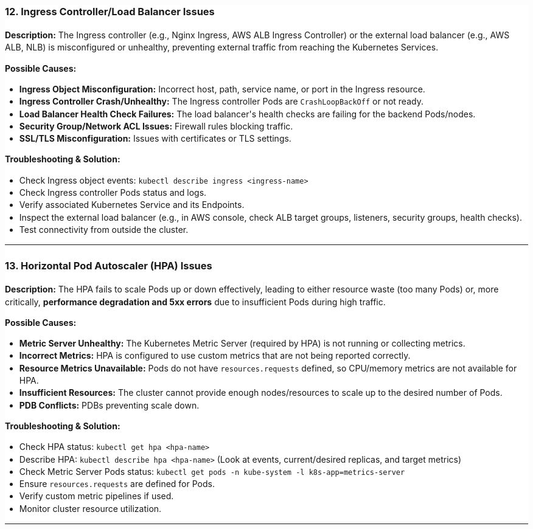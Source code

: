 
### 12. Ingress Controller/Load Balancer Issues

**Description:**
The Ingress controller (e.g., Nginx Ingress, AWS ALB Ingress Controller) or the external load balancer (e.g., AWS ALB, NLB) is misconfigured or unhealthy, preventing external traffic from reaching the Kubernetes Services.

**Possible Causes:**
* **Ingress Object Misconfiguration:** Incorrect host, path, service name, or port in the Ingress resource.
* **Ingress Controller Crash/Unhealthy:** The Ingress controller Pods are `CrashLoopBackOff` or not ready.
* **Load Balancer Health Check Failures:** The load balancer's health checks are failing for the backend Pods/nodes.
* **Security Group/Network ACL Issues:** Firewall rules blocking traffic.
* **SSL/TLS Misconfiguration:** Issues with certificates or TLS settings.

**Troubleshooting & Solution:**
* Check Ingress object events: `kubectl describe ingress <ingress-name>`
* Check Ingress controller Pods status and logs.
* Verify associated Kubernetes Service and its Endpoints.
* Inspect the external load balancer (e.g., in AWS console, check ALB target groups, listeners, security groups, health checks).
* Test connectivity from outside the cluster.

---

### 13. Horizontal Pod Autoscaler (HPA) Issues

**Description:**
The HPA fails to scale Pods up or down effectively, leading to either resource waste (too many Pods) or, more critically, **performance degradation and 5xx errors** due to insufficient Pods during high traffic.

**Possible Causes:**
* **Metric Server Unhealthy:** The Kubernetes Metric Server (required by HPA) is not running or collecting metrics.
* **Incorrect Metrics:** HPA is configured to use custom metrics that are not being reported correctly.
* **Resource Metrics Unavailable:** Pods do not have `resources.requests` defined, so CPU/memory metrics are not available for HPA.
* **Insufficient Resources:** The cluster cannot provide enough nodes/resources to scale up to the desired number of Pods.
* **PDB Conflicts:** PDBs preventing scale down.

**Troubleshooting & Solution:**
* Check HPA status: `kubectl get hpa <hpa-name>`
* Describe HPA: `kubectl describe hpa <hpa-name>` (Look at events, current/desired replicas, and target metrics)
* Check Metric Server Pods status: `kubectl get pods -n kube-system -l k8s-app=metrics-server`
* Ensure `resources.requests` are defined for Pods.
* Verify custom metric pipelines if used.
* Monitor cluster resource utilization.

---